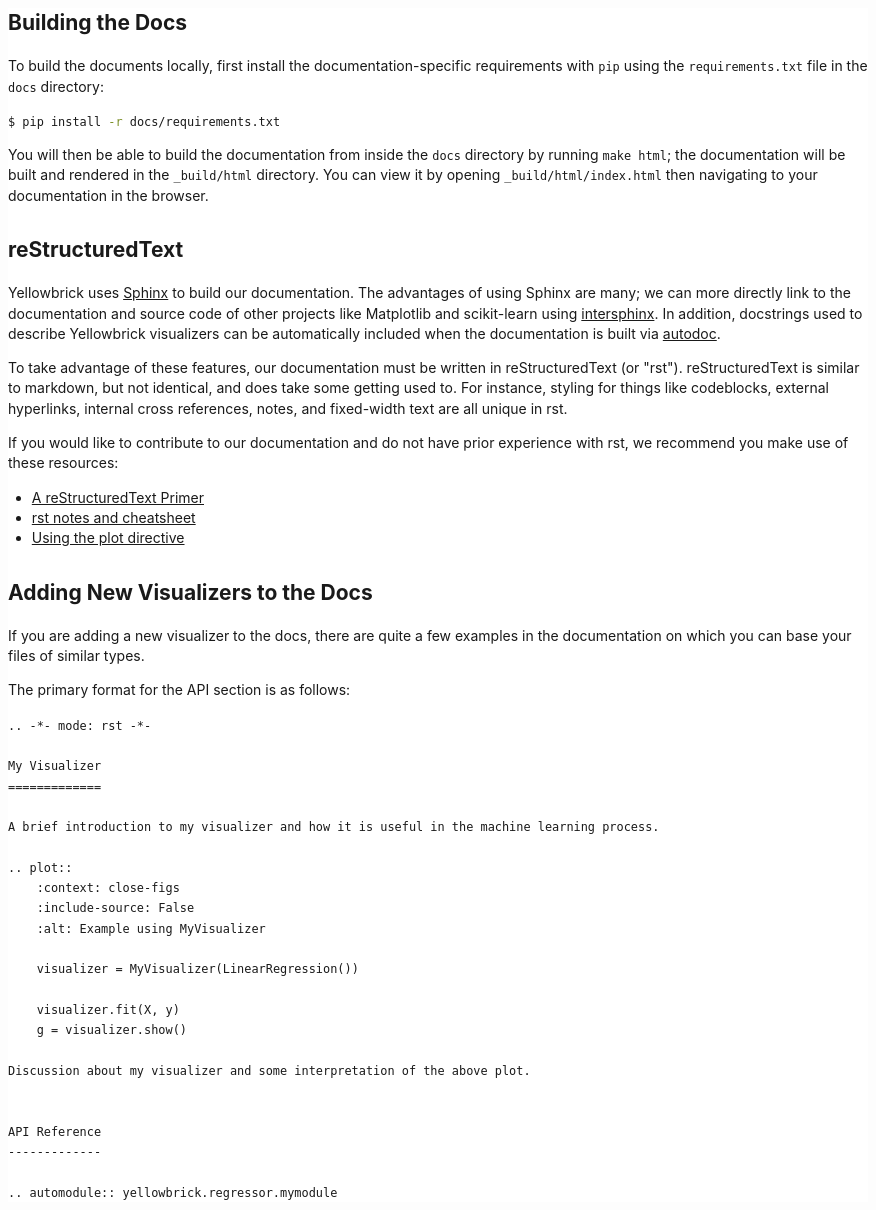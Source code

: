 ## Building the Docs

To build the documents locally, first install the documentation-specific requirements with `pip` using the `requirements.txt` file in the `docs` directory:

```bash
$ pip install -r docs/requirements.txt
```

You will then be able to build the documentation from inside the `docs` directory by running `make html`; the documentation will be built and rendered in the `_build/html` directory. You can view it by opening `_build/html/index.html` then navigating to your documentation in the browser.

## reStructuredText

Yellowbrick uses [Sphinx](http://www.sphinx-doc.org/en/master/index.html) to build our documentation. The advantages of using Sphinx are many; we can more directly link to the documentation and source code of other projects like Matplotlib and scikit-learn using [intersphinx](http://www.sphinx-doc.org/en/master/usage/extensions/intersphinx.html). In addition, docstrings used to describe Yellowbrick visualizers can be automatically included when the documentation is built via [autodoc](http://www.sphinx-doc.org/en/master/usage/extensions/autodoc.html#sphinx.ext.autodoc).

To take advantage of these features, our documentation must be written in reStructuredText (or "rst"). reStructuredText is similar to markdown, but not identical, and does take some getting used to. For instance, styling for things like codeblocks, external hyperlinks, internal cross references, notes, and fixed-width text are all unique in rst.

If you would like to contribute to our documentation and do not have prior experience with rst, we recommend you make use of these resources:

- [A reStructuredText Primer](http://docutils.sourceforge.net/docs/user/rst/quickstart.html)
- [rst notes and cheatsheet](https://cheat.readthedocs.io/en/latest/rst.html)
- [Using the plot directive](https://matplotlib.org/devel/plot_directive.html)

## Adding New Visualizers to the Docs

If you are adding a new visualizer to the docs, there are quite a few examples in the documentation on which you can base your files of similar types.

The primary format for the API section is as follows:

```
.. -*- mode: rst -*-

My Visualizer
=============

A brief introduction to my visualizer and how it is useful in the machine learning process.

.. plot::
    :context: close-figs
    :include-source: False
    :alt: Example using MyVisualizer

    visualizer = MyVisualizer(LinearRegression())

    visualizer.fit(X, y)
    g = visualizer.show()

Discussion about my visualizer and some interpretation of the above plot.


API Reference
-------------

.. automodule:: yellowbrick.regressor.mymodule
```